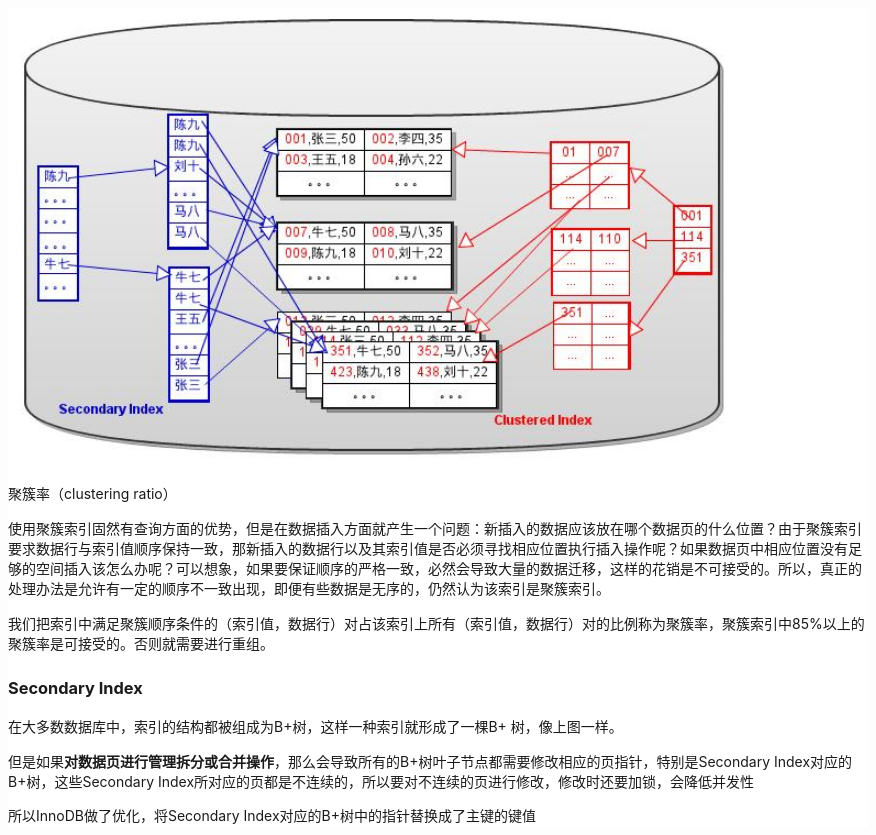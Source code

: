 ![image-20200731105711643](B树B+树与索引.assets/image-20200731105711643.png)





聚簇率（clustering ratio）

使用聚簇索引固然有查询方面的优势，但是在数据插入方面就产生一个问题：新插入的数据应该放在哪个数据页的什么位置？由于聚簇索引要求数据行与索引值顺序保持一致，那新插入的数据行以及其索引值是否必须寻找相应位置执行插入操作呢？如果数据页中相应位置没有足够的空间插入该怎么办呢？可以想象，如果要保证顺序的严格一致，必然会导致大量的数据迁移，这样的花销是不可接受的。所以，真正的处理办法是允许有一定的顺序不一致出现，即便有些数据是无序的，仍然认为该索引是聚簇索引。

我们把索引中满足聚簇顺序条件的（索引值，数据行）对占该索引上所有（索引值，数据行）对的比例称为聚簇率，聚簇索引中85%以上的聚簇率是可接受的。否则就需要进行重组。

### Secondary Index

在大多数数据库中，索引的结构都被组成为B+树，这样一种索引就形成了一棵B+ 树，像上图一样。

但是如果**对数据页进行管理拆分或合并操作**，那么会导致所有的B+树叶子节点都需要修改相应的页指针，特别是Secondary Index对应的B+树，这些Secondary Index所对应的页都是不连续的，所以要对不连续的页进行修改，修改时还要加锁，会降低并发性

所以InnoDB做了优化，将Secondary Index对应的B+树中的指针替换成了主键的键值
